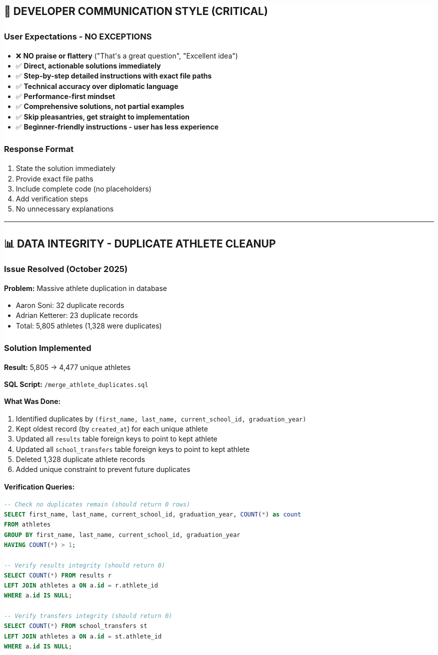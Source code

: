 
## 🚨 DEVELOPER COMMUNICATION STYLE (CRITICAL)

### User Expectations - NO EXCEPTIONS
- ❌ **NO praise or flattery** ("That's a great question", "Excellent idea")
- ✅ **Direct, actionable solutions immediately**
- ✅ **Step-by-step detailed instructions with exact file paths**
- ✅ **Technical accuracy over diplomatic language**
- ✅ **Performance-first mindset**
- ✅ **Comprehensive solutions, not partial examples**
- ✅ **Skip pleasantries, get straight to implementation**
- ✅ **Beginner-friendly instructions - user has less experience**

### Response Format
1. State the solution immediately
2. Provide exact file paths
3. Include complete code (no placeholders)
4. Add verification steps
5. No unnecessary explanations

---

## 📊 DATA INTEGRITY - DUPLICATE ATHLETE CLEANUP

### Issue Resolved (October 2025)
**Problem:** Massive athlete duplication in database
- Aaron Soni: 32 duplicate records
- Adrian Ketterer: 23 duplicate records
- Total: 5,805 athletes (1,328 were duplicates)

### Solution Implemented
**Result:** 5,805 → 4,477 unique athletes

**SQL Script:** `/merge_athlete_duplicates.sql`

**What Was Done:**
1. Identified duplicates by `(first_name, last_name, current_school_id, graduation_year)`
2. Kept oldest record (by `created_at`) for each unique athlete
3. Updated all `results` table foreign keys to point to kept athlete
4. Updated all `school_transfers` table foreign keys to point to kept athlete
5. Deleted 1,328 duplicate athlete records
6. Added unique constraint to prevent future duplicates

**Verification Queries:**
```sql
-- Check no duplicates remain (should return 0 rows)
SELECT first_name, last_name, current_school_id, graduation_year, COUNT(*) as count
FROM athletes
GROUP BY first_name, last_name, current_school_id, graduation_year
HAVING COUNT(*) > 1;

-- Verify results integrity (should return 0)
SELECT COUNT(*) FROM results r
LEFT JOIN athletes a ON a.id = r.athlete_id
WHERE a.id IS NULL;

-- Verify transfers integrity (should return 0)
SELECT COUNT(*) FROM school_transfers st
LEFT JOIN athletes a ON a.id = st.athlete_id
WHERE a.id IS NULL;
```

